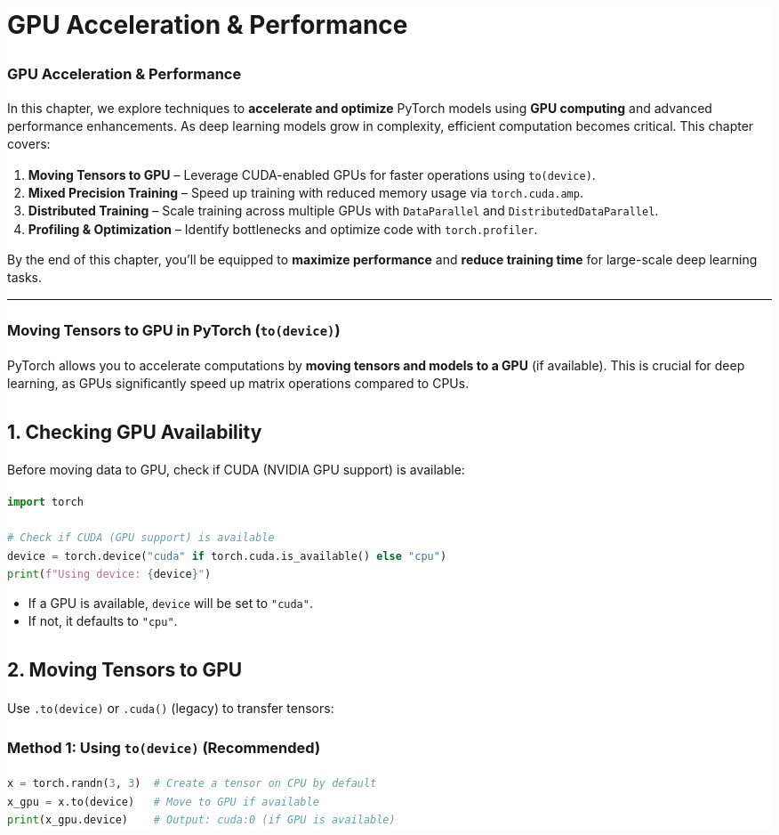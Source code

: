 # GPU Acceleration & Performance


### **GPU Acceleration & Performance**

In this chapter, we explore techniques to **accelerate and optimize** PyTorch models using **GPU computing** and advanced performance enhancements. As deep learning models grow in complexity, efficient computation becomes critical. This chapter covers:

1. **Moving Tensors to GPU** – Leverage CUDA-enabled GPUs for faster operations using `to(device)`.
2. **Mixed Precision Training** – Speed up training with reduced memory usage via `torch.cuda.amp`.
3. **Distributed Training** – Scale training across multiple GPUs with `DataParallel` and `DistributedDataParallel`.
4. **Profiling & Optimization** – Identify bottlenecks and optimize code with `torch.profiler`.

By the end of this chapter, you’ll be equipped to **maximize performance** and **reduce training time** for large-scale deep learning tasks.

---



### **Moving Tensors to GPU in PyTorch (`to(device)`)**

PyTorch allows you to accelerate computations by **moving tensors and models to a GPU** (if available). This is crucial for deep learning, as GPUs significantly speed up matrix operations compared to CPUs.

## **1. Checking GPU Availability**

Before moving data to GPU, check if CUDA (NVIDIA GPU support) is available:

```python
import torch

# Check if CUDA (GPU support) is available
device = torch.device("cuda" if torch.cuda.is_available() else "cpu")
print(f"Using device: {device}")
```

- If a GPU is available, `device` will be set to `"cuda"`.
- If not, it defaults to `"cpu"`.

## **2. Moving Tensors to GPU**

Use `.to(device)` or `.cuda()` (legacy) to transfer tensors:

### **Method 1: Using `to(device)` (Recommended)**

```python
x = torch.randn(3, 3)  # Create a tensor on CPU by default
x_gpu = x.to(device)   # Move to GPU if available
print(x_gpu.device)    # Output: cuda:0 (if GPU is available)
```
